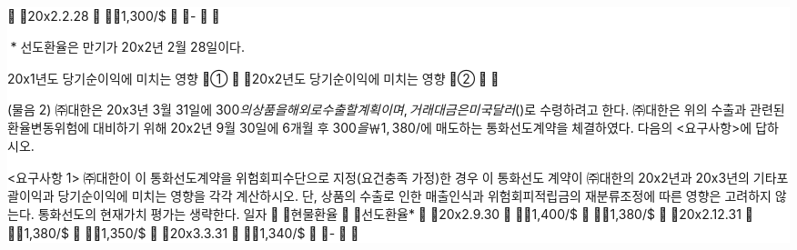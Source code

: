 
20x2.2.28

￦1,300/$

-



  * 선도환율은 만기가 20x2년 2월 28일이다.

20x1년도 당기순이익에 미치는 영향
①

20x2년도 당기순이익에 미치는 영향
②







(물음 2) ㈜대한은 20x3년 3월 31일에 $300의 상품을 해외로 수출할 계획이며, 거래대금은 미국달러($)로 수령하려고 한다. ㈜대한은 위의 수출과 관련된 환율변동위험에 대비하기 위해 20x2년 9월 30일에 6개월 후 $300을 ￦1,380/$에 매도하는 통화선도계약을 체결하였다. 다음의 <요구사항>에 답하시오.











<요구사항 1>
㈜대한이 이 통화선도계약을 위험회피수단으로 지정(요건충족 가정)한 경우 이 통화선도 계약이 ㈜대한의 20x2년과 20x3년의 기타포괄이익과 당기순이익에 미치는  영향을 각각 계산하시오. 단, 상품의 수출로 인한 매출인식과 위험회피적립금의 재분류조정에 따른 영향은 고려하지 않는다. 통화선도의 현재가치 평가는 생략한다. 
일자

현물환율

선도환율*

20x2.9.30

￦1,400/$

￦1,380/$

20x2.12.31

￦1,380/$

￦1,350/$

20x3.3.31

￦1,340/$

-


